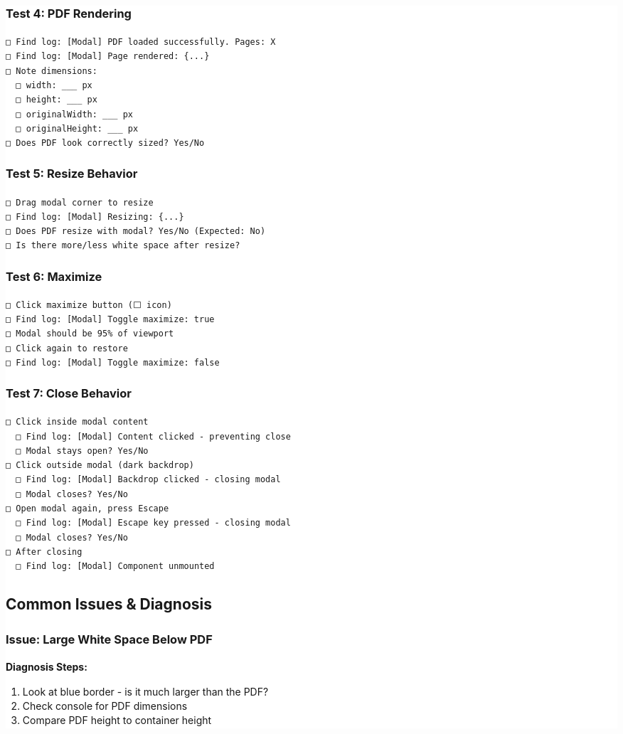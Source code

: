 ### Test 4: PDF Rendering
```
□ Find log: [Modal] PDF loaded successfully. Pages: X
□ Find log: [Modal] Page rendered: {...}
□ Note dimensions:
  □ width: ___ px
  □ height: ___ px
  □ originalWidth: ___ px
  □ originalHeight: ___ px
□ Does PDF look correctly sized? Yes/No
```

### Test 5: Resize Behavior
```
□ Drag modal corner to resize
□ Find log: [Modal] Resizing: {...}
□ Does PDF resize with modal? Yes/No (Expected: No)
□ Is there more/less white space after resize?
```

### Test 6: Maximize
```
□ Click maximize button (⬜ icon)
□ Find log: [Modal] Toggle maximize: true
□ Modal should be 95% of viewport
□ Click again to restore
□ Find log: [Modal] Toggle maximize: false
```

### Test 7: Close Behavior
```
□ Click inside modal content
  □ Find log: [Modal] Content clicked - preventing close
  □ Modal stays open? Yes/No
□ Click outside modal (dark backdrop)
  □ Find log: [Modal] Backdrop clicked - closing modal
  □ Modal closes? Yes/No
□ Open modal again, press Escape
  □ Find log: [Modal] Escape key pressed - closing modal
  □ Modal closes? Yes/No
□ After closing
  □ Find log: [Modal] Component unmounted
```

## Common Issues & Diagnosis

### Issue: Large White Space Below PDF

**Diagnosis Steps:**
1. Look at blue border - is it much larger than the PDF?
2. Check console for PDF dimensions
3. Compare PDF height to container height
